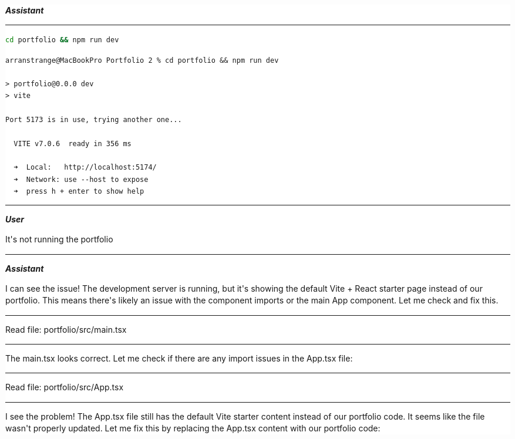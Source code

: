 
_**Assistant**_




---

```bash
cd portfolio && npm run dev
```

```
arranstrange@MacBookPro Portfolio 2 % cd portfolio && npm run dev

> portfolio@0.0.0 dev
> vite

Port 5173 is in use, trying another one...

  VITE v7.0.6  ready in 356 ms

  ➜  Local:   http://localhost:5174/
  ➜  Network: use --host to expose
  ➜  press h + enter to show help
```

---

_**User**_

It's not running the portfolio

---

_**Assistant**_

I can see the issue! The development server is running, but it's showing the default Vite + React starter page instead of our portfolio. This means there's likely an issue with the component imports or the main App component. Let me check and fix this.


---

Read file: portfolio/src/main.tsx

---

The main.tsx looks correct. Let me check if there are any import issues in the App.tsx file:


---

Read file: portfolio/src/App.tsx

---

I see the problem! The App.tsx file still has the default Vite starter content instead of our portfolio code. It seems like the file wasn't properly updated. Let me fix this by replacing the App.tsx content with our portfolio code:

